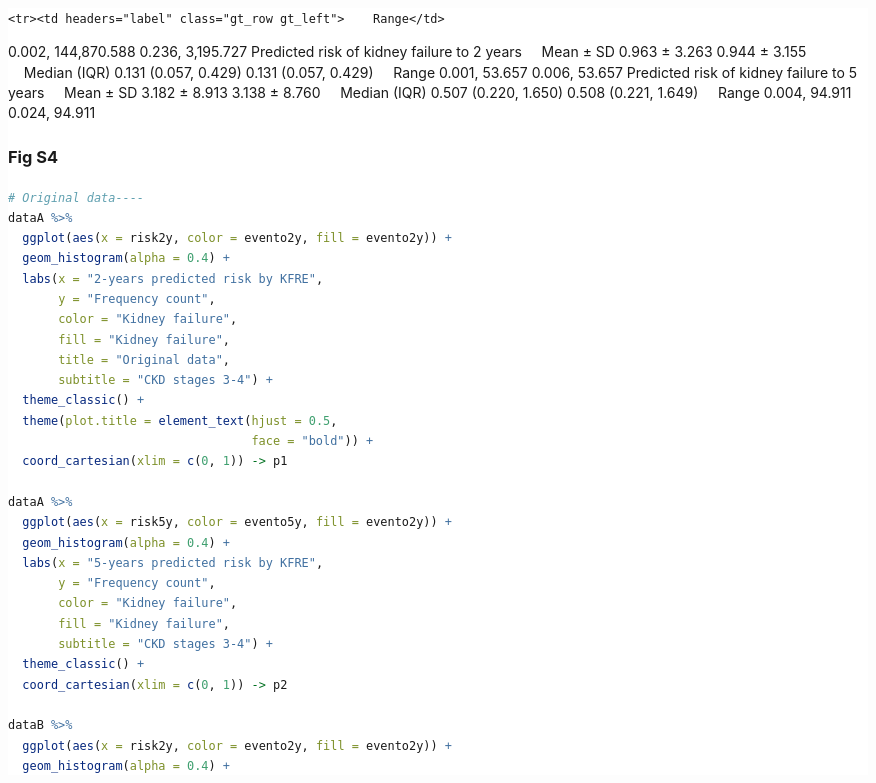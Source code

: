     <tr><td headers="label" class="gt_row gt_left">    Range</td>
<td headers="stat_0_1" class="gt_row gt_center">0.002, 144,870.588</td>
<td headers="stat_0_2" class="gt_row gt_center">0.236, 3,195.727</td></tr>
    <tr><td headers="label" class="gt_row gt_left">Predicted risk of kidney failure to 2 years</td>
<td headers="stat_0_1" class="gt_row gt_center"></td>
<td headers="stat_0_2" class="gt_row gt_center"></td></tr>
    <tr><td headers="label" class="gt_row gt_left">    Mean ± SD</td>
<td headers="stat_0_1" class="gt_row gt_center">0.963 ± 3.263</td>
<td headers="stat_0_2" class="gt_row gt_center">0.944 ± 3.155</td></tr>
    <tr><td headers="label" class="gt_row gt_left">    Median (IQR)</td>
<td headers="stat_0_1" class="gt_row gt_center">0.131 (0.057, 0.429)</td>
<td headers="stat_0_2" class="gt_row gt_center">0.131 (0.057, 0.429)</td></tr>
    <tr><td headers="label" class="gt_row gt_left">    Range</td>
<td headers="stat_0_1" class="gt_row gt_center">0.001, 53.657</td>
<td headers="stat_0_2" class="gt_row gt_center">0.006, 53.657</td></tr>
    <tr><td headers="label" class="gt_row gt_left">Predicted risk of kidney failure to 5 years</td>
<td headers="stat_0_1" class="gt_row gt_center"></td>
<td headers="stat_0_2" class="gt_row gt_center"></td></tr>
    <tr><td headers="label" class="gt_row gt_left">    Mean ± SD</td>
<td headers="stat_0_1" class="gt_row gt_center">3.182 ± 8.913</td>
<td headers="stat_0_2" class="gt_row gt_center">3.138 ± 8.760</td></tr>
    <tr><td headers="label" class="gt_row gt_left">    Median (IQR)</td>
<td headers="stat_0_1" class="gt_row gt_center">0.507 (0.220, 1.650)</td>
<td headers="stat_0_2" class="gt_row gt_center">0.508 (0.221, 1.649)</td></tr>
    <tr><td headers="label" class="gt_row gt_left">    Range</td>
<td headers="stat_0_1" class="gt_row gt_center">0.004, 94.911</td>
<td headers="stat_0_2" class="gt_row gt_center">0.024, 94.911</td></tr>
  </tbody>
  
  
</table>
</div>

### Fig S4

``` r
# Original data----
dataA %>%
  ggplot(aes(x = risk2y, color = evento2y, fill = evento2y)) + 
  geom_histogram(alpha = 0.4) + 
  labs(x = "2-years predicted risk by KFRE", 
       y = "Frequency count", 
       color = "Kidney failure", 
       fill = "Kidney failure", 
       title = "Original data", 
       subtitle = "CKD stages 3-4") + 
  theme_classic() + 
  theme(plot.title = element_text(hjust = 0.5, 
                                  face = "bold")) + 
  coord_cartesian(xlim = c(0, 1)) -> p1

dataA %>%
  ggplot(aes(x = risk5y, color = evento5y, fill = evento2y)) + 
  geom_histogram(alpha = 0.4) + 
  labs(x = "5-years predicted risk by KFRE", 
       y = "Frequency count", 
       color = "Kidney failure", 
       fill = "Kidney failure", 
       subtitle = "CKD stages 3-4") + 
  theme_classic() + 
  coord_cartesian(xlim = c(0, 1)) -> p2

dataB %>%
  ggplot(aes(x = risk2y, color = evento2y, fill = evento2y)) + 
  geom_histogram(alpha = 0.4) + 
```